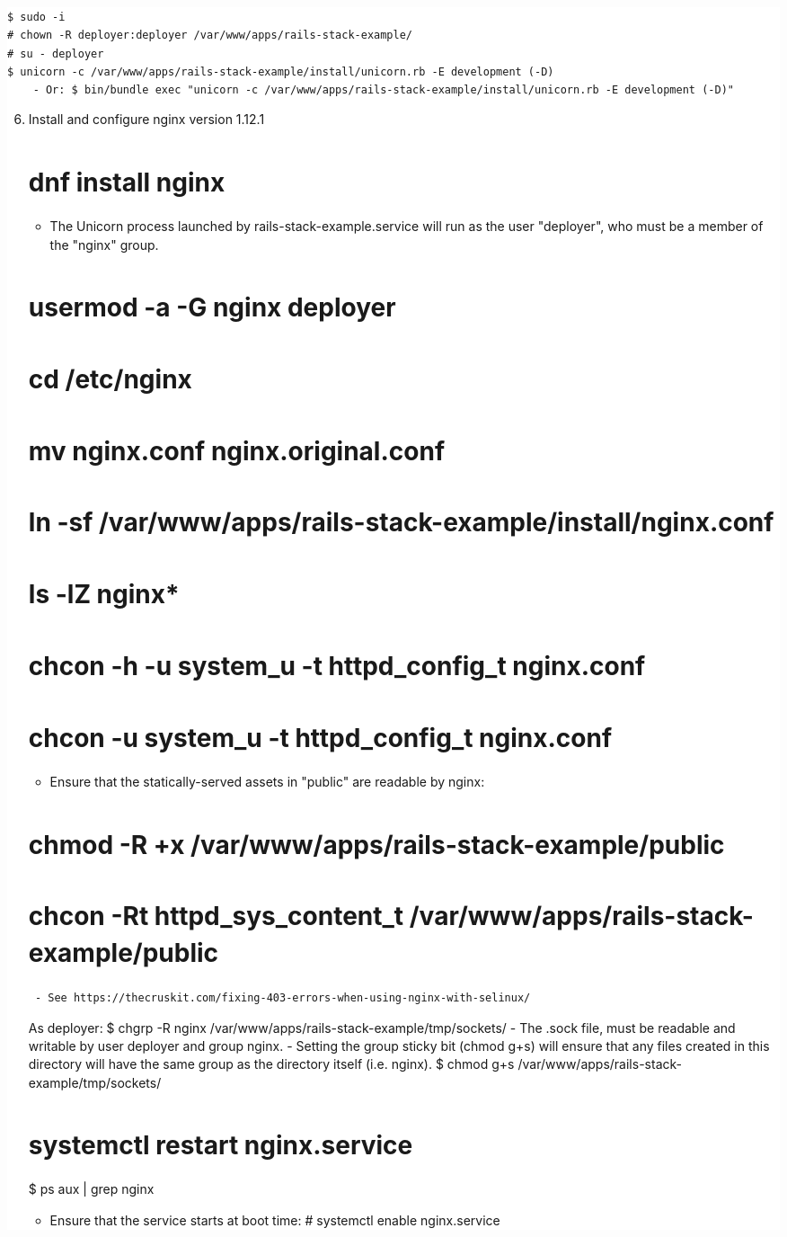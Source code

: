 	$ sudo -i
	# chown -R deployer:deployer /var/www/apps/rails-stack-example/
	# su - deployer
	$ unicorn -c /var/www/apps/rails-stack-example/install/unicorn.rb -E development (-D)
		- Or: $ bin/bundle exec "unicorn -c /var/www/apps/rails-stack-example/install/unicorn.rb -E development (-D)"

6) Install and configure nginx version 1.12.1
	# dnf install nginx
	- The Unicorn process launched by rails-stack-example.service will run as the user "deployer", who must be a member of the "nginx" group.
	# usermod -a -G nginx deployer
	# cd /etc/nginx
	# mv nginx.conf nginx.original.conf
	# ln -sf /var/www/apps/rails-stack-example/install/nginx.conf
	# ls -lZ nginx*
	# chcon -h -u system_u -t httpd_config_t nginx.conf
	# chcon -u system_u -t httpd_config_t nginx.conf

	- Ensure that the statically-served assets in "public" are readable by nginx:
	# chmod -R +x /var/www/apps/rails-stack-example/public
	# chcon -Rt httpd_sys_content_t /var/www/apps/rails-stack-example/public
		- See https://thecruskit.com/fixing-403-errors-when-using-nginx-with-selinux/

	As deployer: $ chgrp -R nginx /var/www/apps/rails-stack-example/tmp/sockets/
		- The .sock file, must be readable and writable by user deployer and group nginx.
		- Setting the group sticky bit (chmod g+s) will ensure that any files created in this directory will have the same group as the directory itself (i.e. nginx).
		$ chmod g+s /var/www/apps/rails-stack-example/tmp/sockets/

	# systemctl restart nginx.service
	$ ps aux | grep nginx
	- Ensure that the service starts at boot time: # systemctl enable nginx.service
